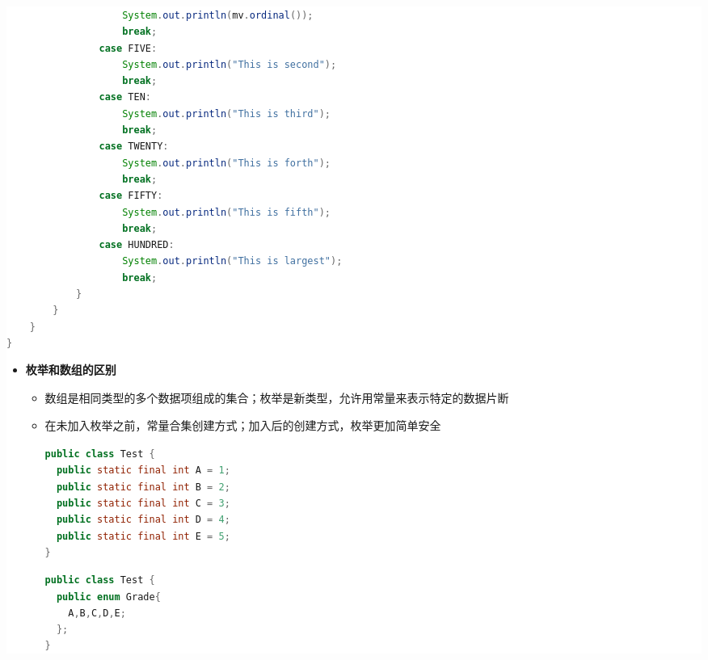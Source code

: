   ```java
                      System.out.println(mv.ordinal());
                      break;
                  case FIVE:
                      System.out.println("This is second");
                      break;
                  case TEN:
                      System.out.println("This is third");
                      break;
                  case TWENTY:
                      System.out.println("This is forth");
                      break;
                  case FIFTY:
                      System.out.println("This is fifth");
                      break;
                  case HUNDRED:
                      System.out.println("This is largest");
                      break;
              }
          }
      }
  }
  
  ```

- **枚举和数组的区别**

  - 数组是相同类型的多个数据项组成的集合；枚举是新类型，允许用常量来表示特定的数据片断

  - 在未加入枚举之前，常量合集创建方式；加入后的创建方式，枚举更加简单安全

    ```java
    public class Test {
      public static final int A = 1;
      public static final int B = 2;
      public static final int C = 3;
      public static final int D = 4;
      public static final int E = 5;
    }
    ```

    ```java
    public class Test {
      public enum Grade{
        A,B,C,D,E;
      };
    }
    ```